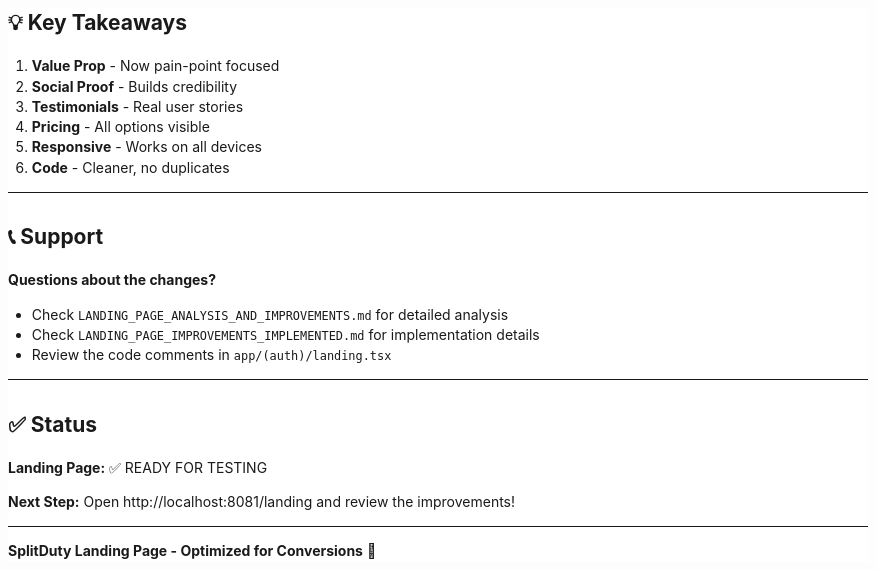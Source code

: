 ## 💡 Key Takeaways

1. **Value Prop** - Now pain-point focused
2. **Social Proof** - Builds credibility
3. **Testimonials** - Real user stories
4. **Pricing** - All options visible
5. **Responsive** - Works on all devices
6. **Code** - Cleaner, no duplicates

---

## 📞 Support

**Questions about the changes?**
- Check `LANDING_PAGE_ANALYSIS_AND_IMPROVEMENTS.md` for detailed analysis
- Check `LANDING_PAGE_IMPROVEMENTS_IMPLEMENTED.md` for implementation details
- Review the code comments in `app/(auth)/landing.tsx`

---

## ✅ Status

**Landing Page:** ✅ READY FOR TESTING

**Next Step:** Open http://localhost:8081/landing and review the improvements!

---

**SplitDuty Landing Page - Optimized for Conversions** 🚀


